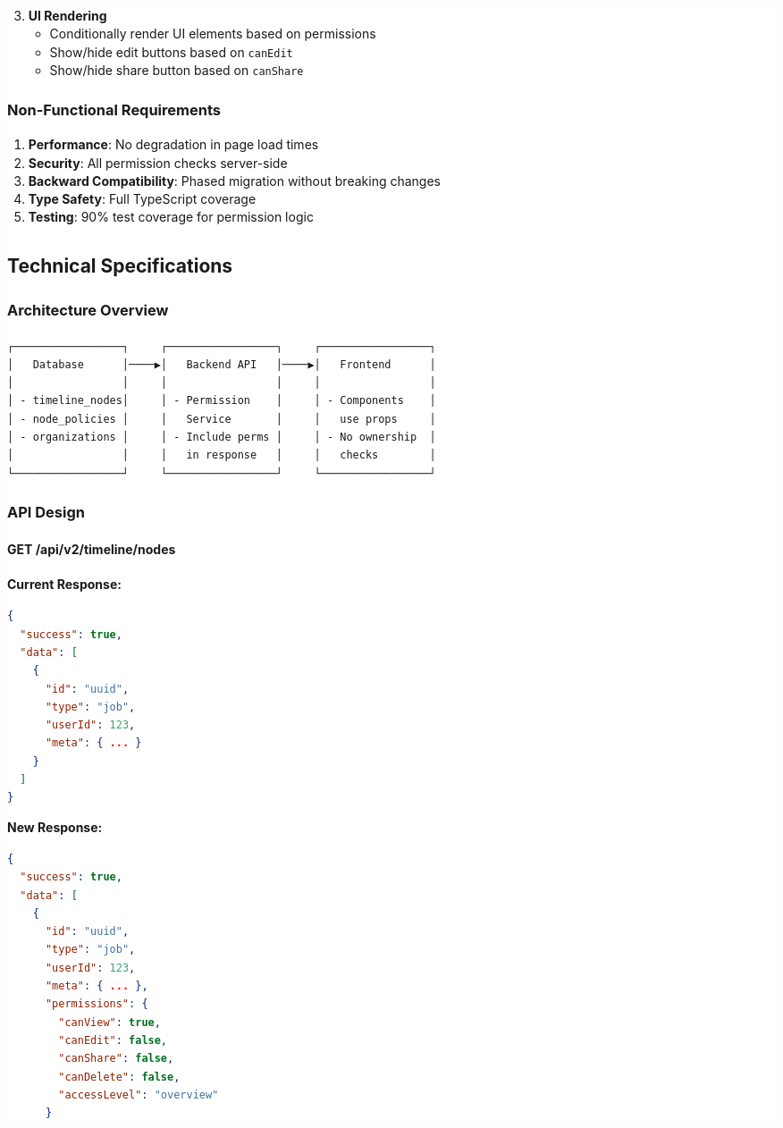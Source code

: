 3. **UI Rendering**
   - Conditionally render UI elements based on permissions
   - Show/hide edit buttons based on `canEdit`
   - Show/hide share button based on `canShare`

### Non-Functional Requirements

1. **Performance**: No degradation in page load times
2. **Security**: All permission checks server-side
3. **Backward Compatibility**: Phased migration without breaking changes
4. **Type Safety**: Full TypeScript coverage
5. **Testing**: 90% test coverage for permission logic

## Technical Specifications

### Architecture Overview

```
┌─────────────────┐     ┌─────────────────┐     ┌─────────────────┐
│   Database      │────▶│   Backend API   │────▶│   Frontend      │
│                 │     │                 │     │                 │
│ - timeline_nodes│     │ - Permission    │     │ - Components    │
│ - node_policies │     │   Service       │     │   use props     │
│ - organizations │     │ - Include perms │     │ - No ownership  │
│                 │     │   in response   │     │   checks        │
└─────────────────┘     └─────────────────┘     └─────────────────┘
```

### API Design

#### GET /api/v2/timeline/nodes

**Current Response:**

```json
{
  "success": true,
  "data": [
    {
      "id": "uuid",
      "type": "job",
      "userId": 123,
      "meta": { ... }
    }
  ]
}
```

**New Response:**

```json
{
  "success": true,
  "data": [
    {
      "id": "uuid",
      "type": "job",
      "userId": 123,
      "meta": { ... },
      "permissions": {
        "canView": true,
        "canEdit": false,
        "canShare": false,
        "canDelete": false,
        "accessLevel": "overview"
      }
```